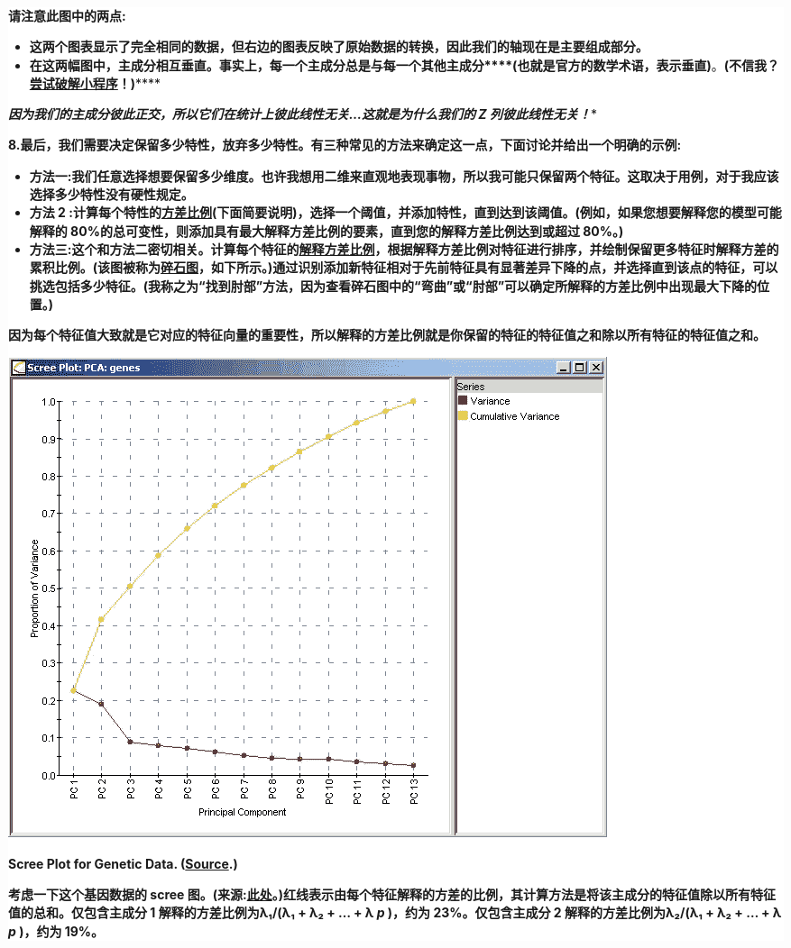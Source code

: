 **请注意此图中的两点:**

*   **这两个图表显示了完全相同的数据，但右边的图表反映了原始数据的转换，因此我们的轴现在是主要组成部分。**
*   **在这两幅图中，主成分相互垂直。**事实上，每一个主成分总是与每一个其他主成分**[](https://en.wikipedia.org/wiki/Orthogonality#Statistics.2C_econometrics.2C_and_economics)****(也就是官方的数学术语，表示垂直)**。**(不信我？[尝试破解小程序](http://setosa.io/ev/principal-component-analysis/)！)******

********因为我们的主成分彼此正交，所以它们在统计上彼此线性无关…这就是为什么我们的 *Z** 列彼此线性无关！********

******8.最后，我们需要决定保留多少特性，放弃多少特性。有三种常见的方法来确定这一点，下面讨论并给出一个明确的示例:******

*   ********方法一**:我们任意选择想要保留多少维度。也许我想用二维来直观地表现事物，所以我可能只保留两个特征。这取决于用例，对于我应该选择多少特性没有硬性规定。******
*   ********方法 2** :计算每个特性的[方差比例](https://stats.stackexchange.com/questions/22569/pca-and-proportion-of-variance-explained)(下面简要说明)，选择一个阈值，并添加特性，直到达到该阈值。(例如，如果您想要解释您的模型可能解释的 80%的总可变性，则添加具有最大解释方差比例的要素，直到您的解释方差比例达到或超过 80%。)******
*   ********方法三**:这个和方法二密切相关。计算每个特征的[解释方差比例](https://stats.stackexchange.com/questions/22569/pca-and-proportion-of-variance-explained)，根据解释方差比例对特征进行排序，并绘制保留更多特征时解释方差的累积比例。(该图被称为[碎石图](http://ba-finance-2013.blogspot.com/2012/09/scree-plots-interpretation-and.html)，如下所示。)通过识别添加新特征相对于先前特征具有显著差异下降的点，并选择直到该点的特征，可以挑选包括多少特征。(我称之为“找到肘部”方法，因为查看碎石图中的“弯曲”或“肘部”可以确定所解释的方差比例中出现最大下降的位置。)******

******因为每个特征值大致就是它对应的特征向量的重要性，所以解释的方差比例就是你保留的特征的特征值之和除以所有特征的特征值之和。******

******![](img/3eee5538f950ffe2c71e2b1811a3fc43.png)******

******Scree Plot for Genetic Data. ([Source](http://www.improvedoutcomes.com/docs/WebSiteDocs/PCA/Creating_a_Scree_Plot.htm).)******

******考虑一下这个基因数据的 scree 图。(来源:[此处](http://www.improvedoutcomes.com/docs/WebSiteDocs/PCA/Creating_a_Scree_Plot.htm)。)红线表示由每个特征解释的方差的比例，其计算方法是将该主成分的特征值除以所有特征值的总和。仅包含主成分 1 解释的方差比例为λ₁/(λ₁ + λ₂ + … + λ *p* )，约为 23%。仅包含主成分 2 解释的方差比例为λ₂/(λ₁ + λ₂ + … + λ *p* )，约为 19%。******
